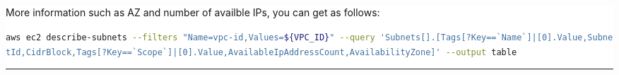 More information such as AZ and number of availble IPs, you can get as follows:

```bash
aws ec2 describe-subnets --filters "Name=vpc-id,Values=${VPC_ID}" --query 'Subnets[].[Tags[?Key==`Name`]|[0].Value,SubnetId,CidrBlock,Tags[?Key==`Scope`]|[0].Value,AvailableIpAddressCount,AvailabilityZone]' --output table
```

---

[^1]: [Automation in AWS with CloudFormation, CLI, and SDKs](https://learning.oreilly.com/videos/automation-in-aws/9780134818313/),[Richard A. Jones](https://learning.oreilly.com/search/?query=author%3A%22Richard%20A.%20Jones%22&sort=relevance&highlight=true)


